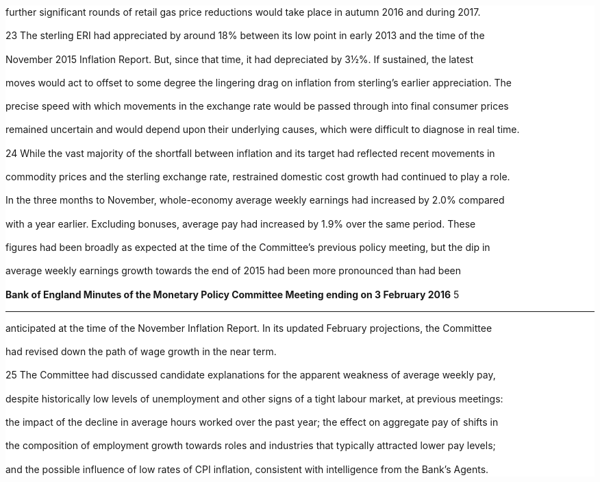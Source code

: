 further significant rounds of retail gas price reductions would take place in autumn 2016 and during 2017.

23 The sterling ERI had appreciated by around 18% between its low point in early 2013 and the time of the

November 2015 Inflation Report. But, since that time, it had depreciated by 3½%. If sustained, the latest

moves would act to offset to some degree the lingering drag on inflation from sterling’s earlier appreciation. The

precise speed with which movements in the exchange rate would be passed through into final consumer prices

remained uncertain and would depend upon their underlying causes, which were difficult to diagnose in real
time.

24 While the vast majority of the shortfall between inflation and its target had reflected recent movements in

commodity prices and the sterling exchange rate, restrained domestic cost growth had continued to play a role.

In the three months to November, whole-economy average weekly earnings had increased by 2.0% compared

with a year earlier. Excluding bonuses, average pay had increased by 1.9% over the same period. These

figures had been broadly as expected at the time of the Committee’s previous policy meeting, but the dip in

average weekly earnings growth towards the end of 2015 had been more pronounced than had been

**Bank of England Minutes of the Monetary Policy Committee Meeting ending on 3 February 2016** 5


-----

anticipated at the time of the November Inflation Report. In its updated February projections, the Committee

had revised down the path of wage growth in the near term.

25 The Committee had discussed candidate explanations for the apparent weakness of average weekly pay,

despite historically low levels of unemployment and other signs of a tight labour market, at previous meetings:

the impact of the decline in average hours worked over the past year; the effect on aggregate pay of shifts in

the composition of employment growth towards roles and industries that typically attracted lower pay levels;

and the possible influence of low rates of CPI inflation, consistent with intelligence from the Bank’s Agents.
